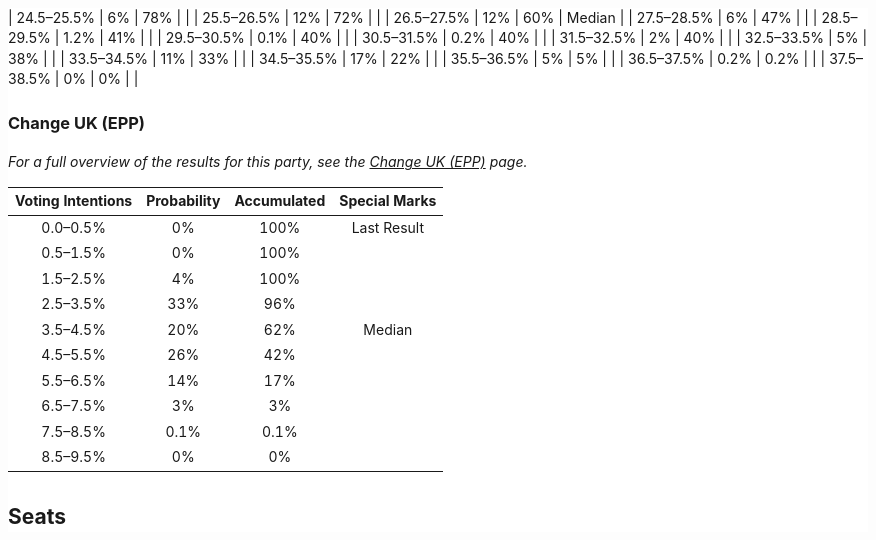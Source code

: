 | 24.5–25.5% | 6% | 78% |  |
| 25.5–26.5% | 12% | 72% |  |
| 26.5–27.5% | 12% | 60% | Median |
| 27.5–28.5% | 6% | 47% |  |
| 28.5–29.5% | 1.2% | 41% |  |
| 29.5–30.5% | 0.1% | 40% |  |
| 30.5–31.5% | 0.2% | 40% |  |
| 31.5–32.5% | 2% | 40% |  |
| 32.5–33.5% | 5% | 38% |  |
| 33.5–34.5% | 11% | 33% |  |
| 34.5–35.5% | 17% | 22% |  |
| 35.5–36.5% | 5% | 5% |  |
| 36.5–37.5% | 0.2% | 0.2% |  |
| 37.5–38.5% | 0% | 0% |  |

### Change UK (EPP)

*For a full overview of the results for this party, see the [Change UK (EPP)](party-changeukepp.html) page.*

| Voting Intentions | Probability | Accumulated | Special Marks |
|:-----------------:|:-----------:|:-----------:|:-------------:|
| 0.0–0.5% | 0% | 100% | Last Result |
| 0.5–1.5% | 0% | 100% |  |
| 1.5–2.5% | 4% | 100% |  |
| 2.5–3.5% | 33% | 96% |  |
| 3.5–4.5% | 20% | 62% | Median |
| 4.5–5.5% | 26% | 42% |  |
| 5.5–6.5% | 14% | 17% |  |
| 6.5–7.5% | 3% | 3% |  |
| 7.5–8.5% | 0.1% | 0.1% |  |
| 8.5–9.5% | 0% | 0% |  |


## Seats
